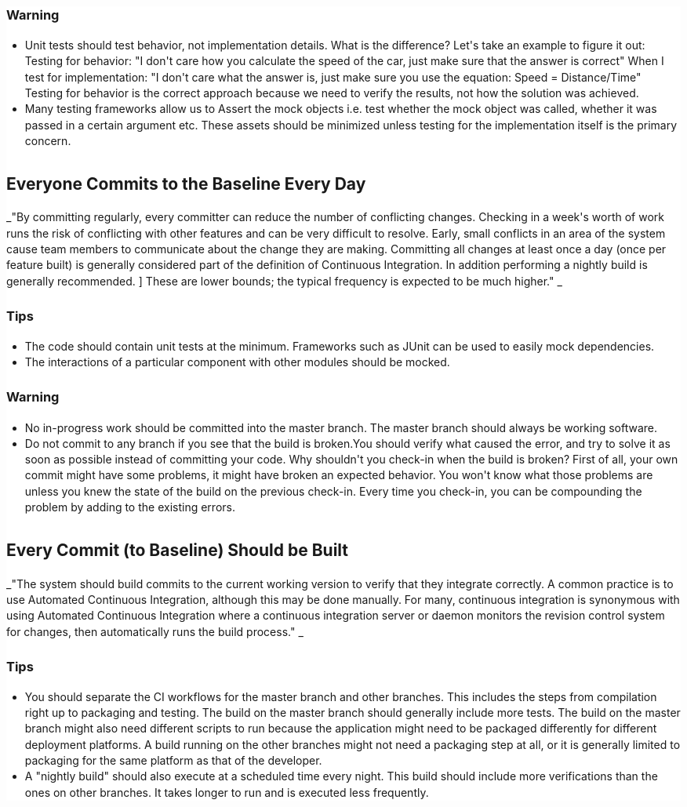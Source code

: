 ### **Warning**

  * Unit tests should test behavior, not implementation details. What is the difference? Let's take an example to figure it out: Testing for behavior: "I don't care how you calculate the speed of the car, just make sure that the answer is correct" When I test for implementation: "I don't care what the answer is, just make sure you use the equation: Speed = Distance/Time" Testing for behavior is the correct approach because we need to verify the results, not how the solution was achieved.
  * Many testing frameworks allow us to Assert the mock objects i.e. test whether the mock object was called, whether it was passed in a certain argument etc. These assets should be minimized unless testing for the implementation itself is the primary concern.

## Everyone Commits to the Baseline Every Day

_"By committing regularly, every committer can reduce the number of conflicting changes. Checking in a week's worth of work runs the risk of conflicting with other features and can be very difficult to resolve. Early, small conflicts in an area of the system cause team members to communicate about the change they are making. Committing all changes at least once a day (once per feature built) is generally considered part of the definition of Continuous Integration. In addition performing a nightly build is generally recommended. ] These are lower bounds; the typical frequency is expected to be much higher." _

### **Tips**

  * The code should contain unit tests at the minimum. Frameworks such as JUnit can be used to easily mock dependencies.
  * The interactions of a particular component with other modules should be mocked.

### **Warning**

  * No in-progress work should be committed into the master branch. The master branch should always be working software.
  * Do not commit to any branch if you see that the build is broken.You should verify what caused the error, and try to solve it as soon as possible instead of committing your code. Why shouldn't you check-in when the build is broken? First of all, your own commit might have some problems, it might have broken an expected behavior. You won't know what those problems are unless you knew the state of the build on the previous check-in. Every time you check-in, you can be compounding the problem by adding to the existing errors.

## Every Commit (to Baseline) Should be Built

_"The system should build commits to the current working version to verify that they integrate correctly. A common practice is to use Automated Continuous Integration, although this may be done manually. For many, continuous integration is synonymous with using Automated Continuous Integration where a continuous integration server or daemon monitors the revision control system for changes, then automatically runs the build process." _

### **Tips**

  * You should separate the CI workflows for the master branch and other branches. This includes the steps from compilation right up to packaging and testing. The build on the master branch should generally include more tests. The build on the master branch might also need different scripts to run because the application might need to be packaged differently for different deployment platforms. A build running on the other branches might not need a packaging step at all, or it is generally limited to packaging for the same platform as that of the developer.
  * A "nightly build" should also execute at a scheduled time every night. This build should include more verifications than the ones on other branches. It takes longer to run and is executed less frequently.
